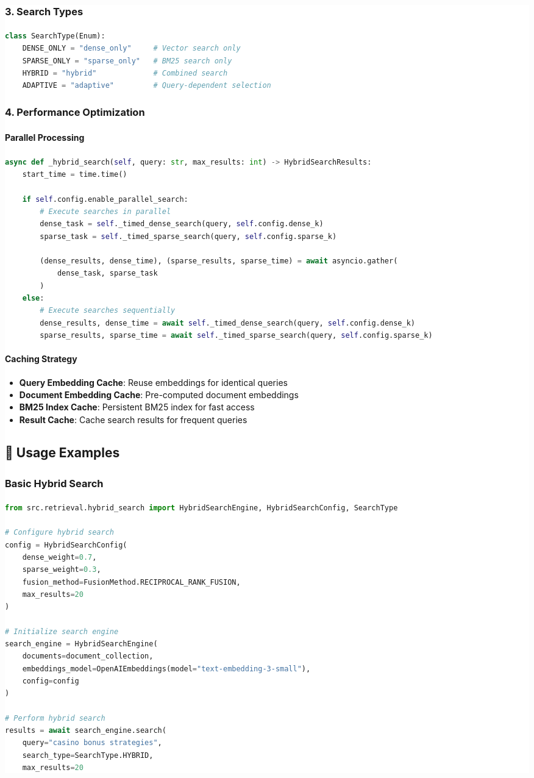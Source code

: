 ### 3. Search Types

```python
class SearchType(Enum):
    DENSE_ONLY = "dense_only"     # Vector search only
    SPARSE_ONLY = "sparse_only"   # BM25 search only  
    HYBRID = "hybrid"             # Combined search
    ADAPTIVE = "adaptive"         # Query-dependent selection
```

### 4. Performance Optimization

#### Parallel Processing
```python
async def _hybrid_search(self, query: str, max_results: int) -> HybridSearchResults:
    start_time = time.time()
    
    if self.config.enable_parallel_search:
        # Execute searches in parallel
        dense_task = self._timed_dense_search(query, self.config.dense_k)
        sparse_task = self._timed_sparse_search(query, self.config.sparse_k)
        
        (dense_results, dense_time), (sparse_results, sparse_time) = await asyncio.gather(
            dense_task, sparse_task
        )
    else:
        # Execute searches sequentially
        dense_results, dense_time = await self._timed_dense_search(query, self.config.dense_k)
        sparse_results, sparse_time = await self._timed_sparse_search(query, self.config.sparse_k)
```

#### Caching Strategy
- **Query Embedding Cache**: Reuse embeddings for identical queries
- **Document Embedding Cache**: Pre-computed document embeddings
- **BM25 Index Cache**: Persistent BM25 index for fast access
- **Result Cache**: Cache search results for frequent queries

## 🚀 Usage Examples

### Basic Hybrid Search

```python
from src.retrieval.hybrid_search import HybridSearchEngine, HybridSearchConfig, SearchType

# Configure hybrid search
config = HybridSearchConfig(
    dense_weight=0.7,
    sparse_weight=0.3,
    fusion_method=FusionMethod.RECIPROCAL_RANK_FUSION,
    max_results=20
)

# Initialize search engine
search_engine = HybridSearchEngine(
    documents=document_collection,
    embeddings_model=OpenAIEmbeddings(model="text-embedding-3-small"),
    config=config
)

# Perform hybrid search
results = await search_engine.search(
    query="casino bonus strategies",
    search_type=SearchType.HYBRID,
    max_results=20
```